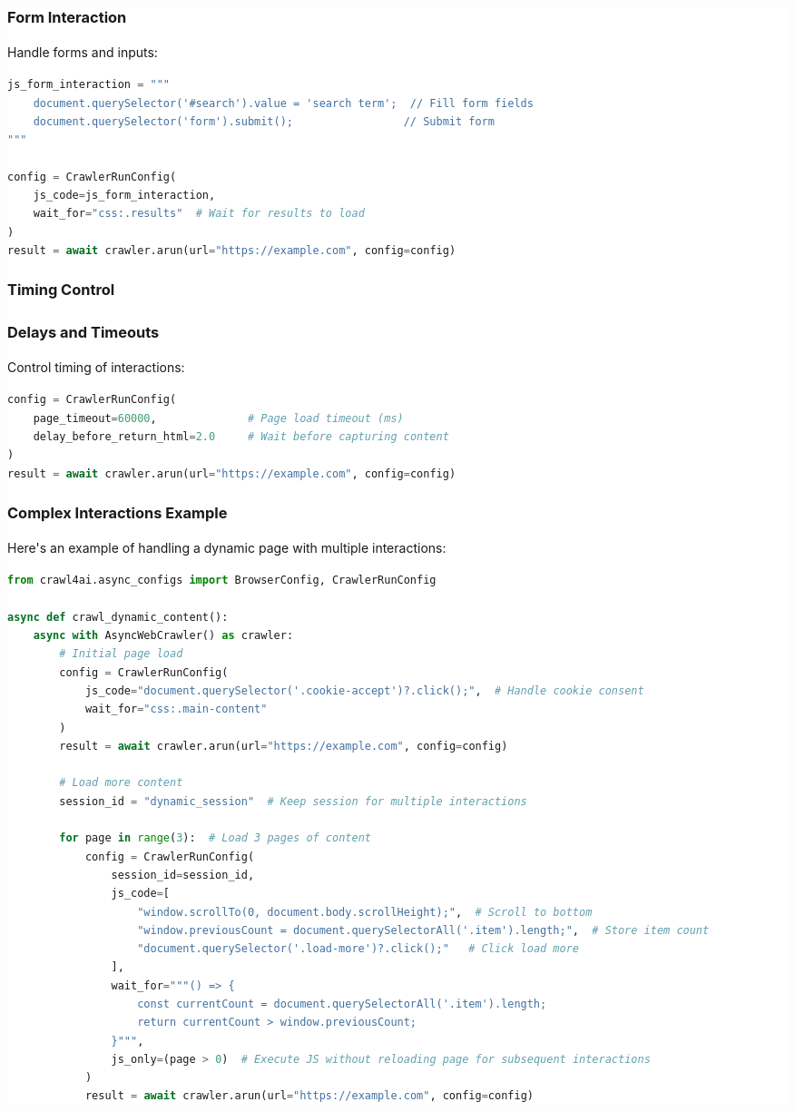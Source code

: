 ### Form Interaction

Handle forms and inputs:

```python
js_form_interaction = """
    document.querySelector('#search').value = 'search term';  // Fill form fields
    document.querySelector('form').submit();                 // Submit form
"""

config = CrawlerRunConfig(
    js_code=js_form_interaction,
    wait_for="css:.results"  # Wait for results to load
)
result = await crawler.arun(url="https://example.com", config=config)
```

### Timing Control

### Delays and Timeouts

Control timing of interactions:

```python
config = CrawlerRunConfig(
    page_timeout=60000,              # Page load timeout (ms)
    delay_before_return_html=2.0     # Wait before capturing content
)
result = await crawler.arun(url="https://example.com", config=config)
```

### Complex Interactions Example

Here's an example of handling a dynamic page with multiple interactions:

```python
from crawl4ai.async_configs import BrowserConfig, CrawlerRunConfig

async def crawl_dynamic_content():
    async with AsyncWebCrawler() as crawler:
        # Initial page load
        config = CrawlerRunConfig(
            js_code="document.querySelector('.cookie-accept')?.click();",  # Handle cookie consent
            wait_for="css:.main-content"
        )
        result = await crawler.arun(url="https://example.com", config=config)

        # Load more content
        session_id = "dynamic_session"  # Keep session for multiple interactions
        
        for page in range(3):  # Load 3 pages of content
            config = CrawlerRunConfig(
                session_id=session_id,
                js_code=[
                    "window.scrollTo(0, document.body.scrollHeight);",  # Scroll to bottom
                    "window.previousCount = document.querySelectorAll('.item').length;",  # Store item count
                    "document.querySelector('.load-more')?.click();"   # Click load more
                ],
                wait_for="""() => {
                    const currentCount = document.querySelectorAll('.item').length;
                    return currentCount > window.previousCount;
                }""",
                js_only=(page > 0)  # Execute JS without reloading page for subsequent interactions
            )
            result = await crawler.arun(url="https://example.com", config=config)
```